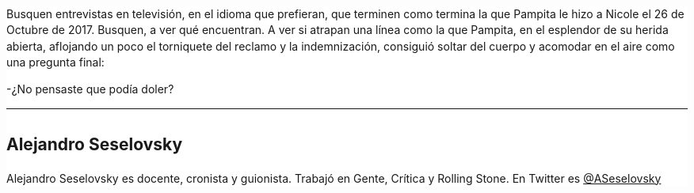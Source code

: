
Busquen entrevistas en televisión, en el idioma que prefieran, que terminen como termina la que Pampita le hizo a Nicole el 26 de Octubre de 2017. Busquen, a ver qué encuentran. A ver si atrapan una línea como la que Pampita, en el esplendor de su herida abierta, aflojando un poco el torniquete del reclamo y la indemnización, consiguió soltar del cuerpo y acomodar en el aire como una pregunta final:


-¿No pensaste que podía doler?




---

Alejandro Seselovsky
--------------------

Alejandro Seselovsky es docente, cronista y guionista. Trabajó en Gente, Crítica y Rolling Stone. En Twitter es [@ASeselovsky](https://twitter.com/ASeselovsky) 

